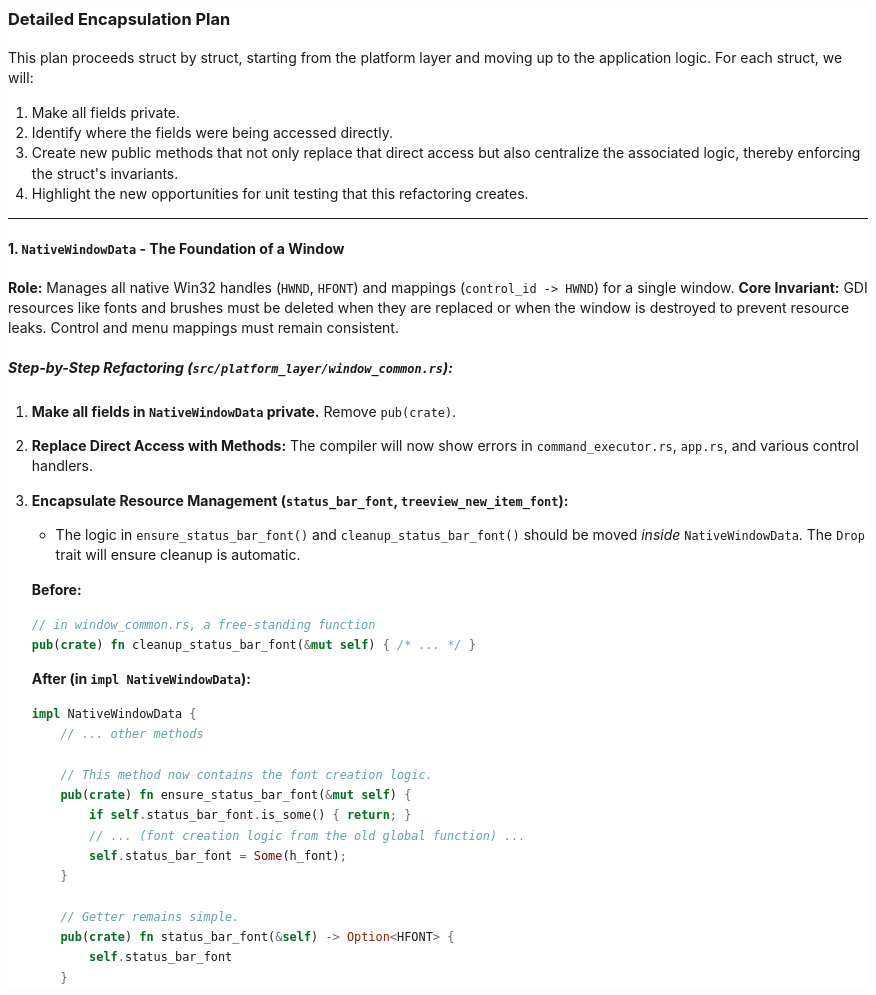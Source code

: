 ### **Detailed Encapsulation Plan**

This plan proceeds struct by struct, starting from the platform layer and moving up to the application logic. For each struct, we will:
1.  Make all fields private.
2.  Identify where the fields were being accessed directly.
3.  Create new public methods that not only replace that direct access but also centralize the associated logic, thereby enforcing the struct's invariants.
4.  Highlight the new opportunities for unit testing that this refactoring creates.

---

#### **1. `NativeWindowData` - The Foundation of a Window**

**Role:** Manages all native Win32 handles (`HWND`, `HFONT`) and mappings (`control_id -> HWND`) for a single window.
**Core Invariant:** GDI resources like fonts and brushes must be deleted when they are replaced or when the window is destroyed to prevent resource leaks. Control and menu mappings must remain consistent.

##### **Step-by-Step Refactoring (`src/platform_layer/window_common.rs`):**

1.  **Make all fields in `NativeWindowData` private.** Remove `pub(crate)`.

2.  **Replace Direct Access with Methods:** The compiler will now show errors in `command_executor.rs`, `app.rs`, and various control handlers.

3.  **Encapsulate Resource Management (`status_bar_font`, `treeview_new_item_font`):**
    *   The logic in `ensure_status_bar_font()` and `cleanup_status_bar_font()` should be moved *inside* `NativeWindowData`. The `Drop` trait will ensure cleanup is automatic.

    **Before:**
    ```rust
    // in window_common.rs, a free-standing function
    pub(crate) fn cleanup_status_bar_font(&mut self) { /* ... */ }
    ```

    **After (in `impl NativeWindowData`):**
    ```rust
    impl NativeWindowData {
        // ... other methods

        // This method now contains the font creation logic.
        pub(crate) fn ensure_status_bar_font(&mut self) {
            if self.status_bar_font.is_some() { return; }
            // ... (font creation logic from the old global function) ...
            self.status_bar_font = Some(h_font);
        }

        // Getter remains simple.
        pub(crate) fn status_bar_font(&self) -> Option<HFONT> {
            self.status_bar_font
        }
